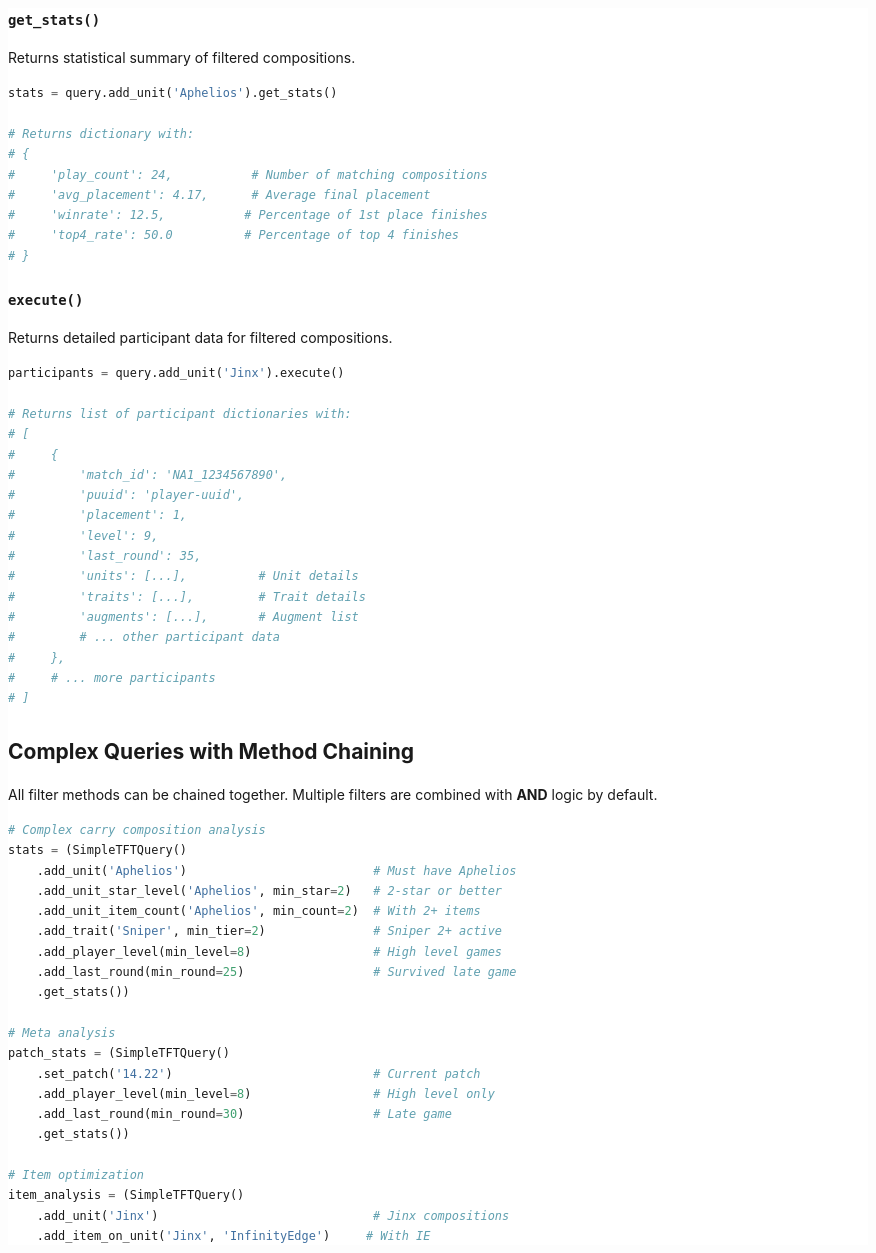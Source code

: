 ### `get_stats()`
Returns statistical summary of filtered compositions.

```python
stats = query.add_unit('Aphelios').get_stats()

# Returns dictionary with:
# {
#     'play_count': 24,           # Number of matching compositions
#     'avg_placement': 4.17,      # Average final placement
#     'winrate': 12.5,           # Percentage of 1st place finishes
#     'top4_rate': 50.0          # Percentage of top 4 finishes
# }
```

### `execute()`
Returns detailed participant data for filtered compositions.

```python
participants = query.add_unit('Jinx').execute()

# Returns list of participant dictionaries with:
# [
#     {
#         'match_id': 'NA1_1234567890',
#         'puuid': 'player-uuid',
#         'placement': 1,
#         'level': 9,
#         'last_round': 35,
#         'units': [...],          # Unit details
#         'traits': [...],         # Trait details  
#         'augments': [...],       # Augment list
#         # ... other participant data
#     },
#     # ... more participants
# ]
```

## Complex Queries with Method Chaining

All filter methods can be chained together. Multiple filters are combined with **AND** logic by default.

```python
# Complex carry composition analysis
stats = (SimpleTFTQuery()
    .add_unit('Aphelios')                          # Must have Aphelios
    .add_unit_star_level('Aphelios', min_star=2)   # 2-star or better
    .add_unit_item_count('Aphelios', min_count=2)  # With 2+ items
    .add_trait('Sniper', min_tier=2)               # Sniper 2+ active
    .add_player_level(min_level=8)                 # High level games
    .add_last_round(min_round=25)                  # Survived late game
    .get_stats())

# Meta analysis
patch_stats = (SimpleTFTQuery()
    .set_patch('14.22')                            # Current patch
    .add_player_level(min_level=8)                 # High level only
    .add_last_round(min_round=30)                  # Late game
    .get_stats())

# Item optimization
item_analysis = (SimpleTFTQuery()
    .add_unit('Jinx')                              # Jinx compositions
    .add_item_on_unit('Jinx', 'InfinityEdge')     # With IE
```